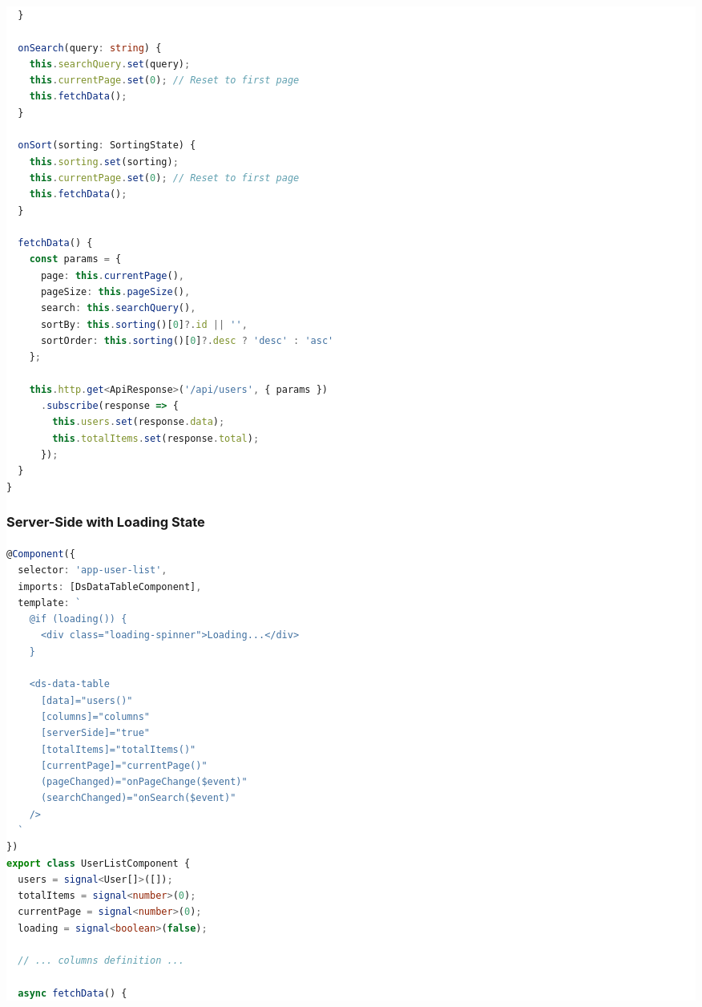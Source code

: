 ```typescript
  }

  onSearch(query: string) {
    this.searchQuery.set(query);
    this.currentPage.set(0); // Reset to first page
    this.fetchData();
  }

  onSort(sorting: SortingState) {
    this.sorting.set(sorting);
    this.currentPage.set(0); // Reset to first page
    this.fetchData();
  }

  fetchData() {
    const params = {
      page: this.currentPage(),
      pageSize: this.pageSize(),
      search: this.searchQuery(),
      sortBy: this.sorting()[0]?.id || '',
      sortOrder: this.sorting()[0]?.desc ? 'desc' : 'asc'
    };

    this.http.get<ApiResponse>('/api/users', { params })
      .subscribe(response => {
        this.users.set(response.data);
        this.totalItems.set(response.total);
      });
  }
}
```

### Server-Side with Loading State

```typescript
@Component({
  selector: 'app-user-list',
  imports: [DsDataTableComponent],
  template: `
    @if (loading()) {
      <div class="loading-spinner">Loading...</div>
    }
    
    <ds-data-table 
      [data]="users()" 
      [columns]="columns"
      [serverSide]="true"
      [totalItems]="totalItems()"
      [currentPage]="currentPage()"
      (pageChanged)="onPageChange($event)"
      (searchChanged)="onSearch($event)"
    />
  `
})
export class UserListComponent {
  users = signal<User[]>([]);
  totalItems = signal<number>(0);
  currentPage = signal<number>(0);
  loading = signal<boolean>(false);

  // ... columns definition ...

  async fetchData() {
```